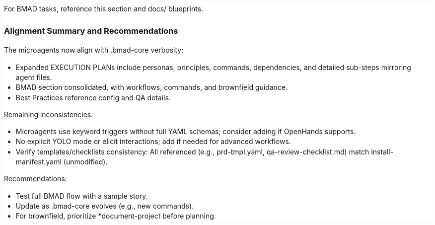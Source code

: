 For BMAD tasks, reference this section and docs/ blueprints.

### Alignment Summary and Recommendations

The microagents now align with .bmad-core verbosity:
- Expanded EXECUTION PLANs include personas, principles, commands, dependencies, and detailed sub-steps mirroring agent files.
- BMAD section consolidated, with workflows, commands, and brownfield guidance.
- Best Practices reference config and QA details.

Remaining inconsistencies:
- Microagents use keyword triggers without full YAML schemas; consider adding if OpenHands supports.
- No explicit YOLO mode or elicit interactions; add if needed for advanced workflows.
- Verify templates/checklists consistency: All referenced (e.g., prd-tmpl.yaml, qa-review-checklist.md) match install-manifest.yaml (unmodified).

Recommendations:
- Test full BMAD flow with a sample story.
- Update as .bmad-core evolves (e.g., new commands).
- For brownfield, prioritize *document-project before planning.
